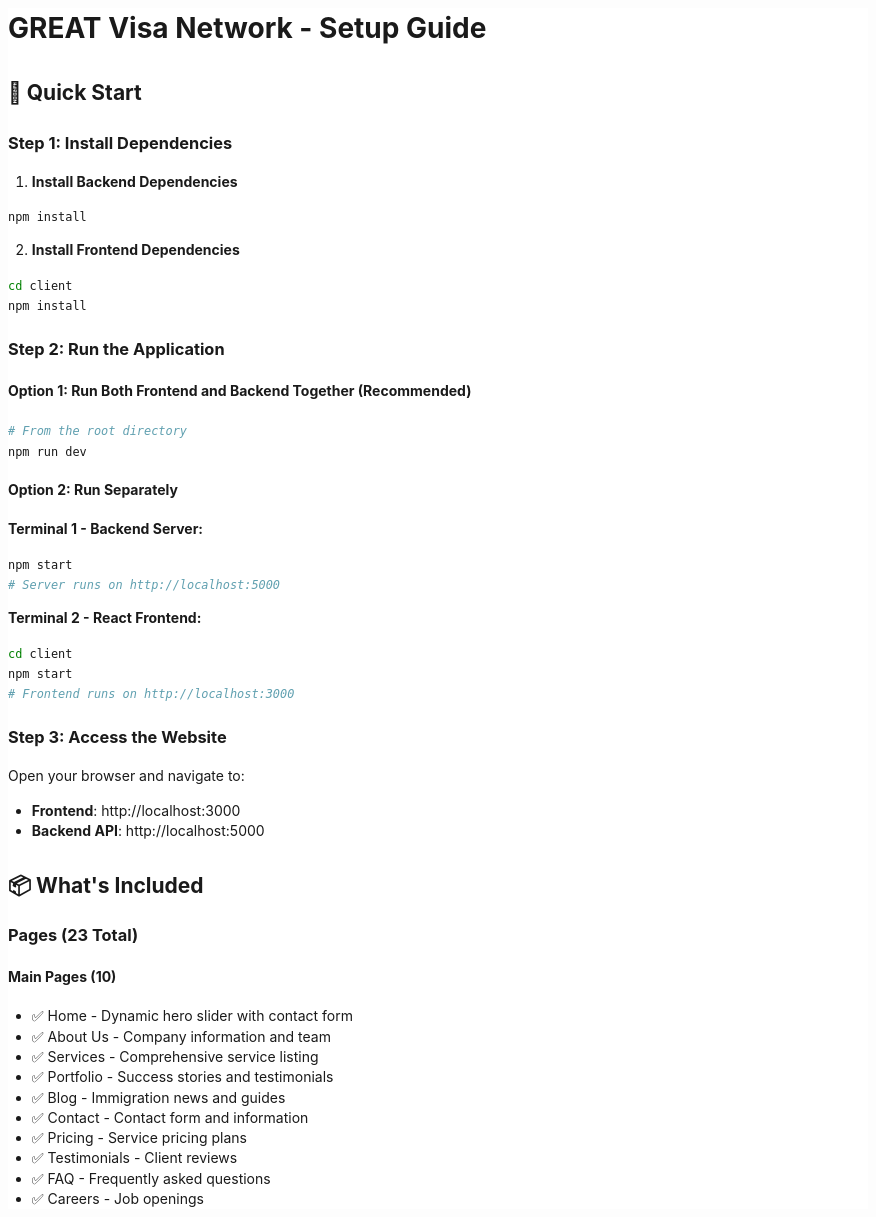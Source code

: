 # GREAT Visa Network - Setup Guide

## 🚀 Quick Start

### Step 1: Install Dependencies

1. **Install Backend Dependencies**
```bash
npm install
```

2. **Install Frontend Dependencies**
```bash
cd client
npm install
```

### Step 2: Run the Application

#### Option 1: Run Both Frontend and Backend Together (Recommended)
```bash
# From the root directory
npm run dev
```

#### Option 2: Run Separately

**Terminal 1 - Backend Server:**
```bash
npm start
# Server runs on http://localhost:5000
```

**Terminal 2 - React Frontend:**
```bash
cd client
npm start
# Frontend runs on http://localhost:3000
```

### Step 3: Access the Website

Open your browser and navigate to:
- **Frontend**: http://localhost:3000
- **Backend API**: http://localhost:5000

## 📦 What's Included

### Pages (23 Total)

#### Main Pages (10)
- ✅ Home - Dynamic hero slider with contact form
- ✅ About Us - Company information and team
- ✅ Services - Comprehensive service listing
- ✅ Portfolio - Success stories and testimonials
- ✅ Blog - Immigration news and guides
- ✅ Contact - Contact form and information
- ✅ Pricing - Service pricing plans
- ✅ Testimonials - Client reviews
- ✅ FAQ - Frequently asked questions
- ✅ Careers - Job openings
